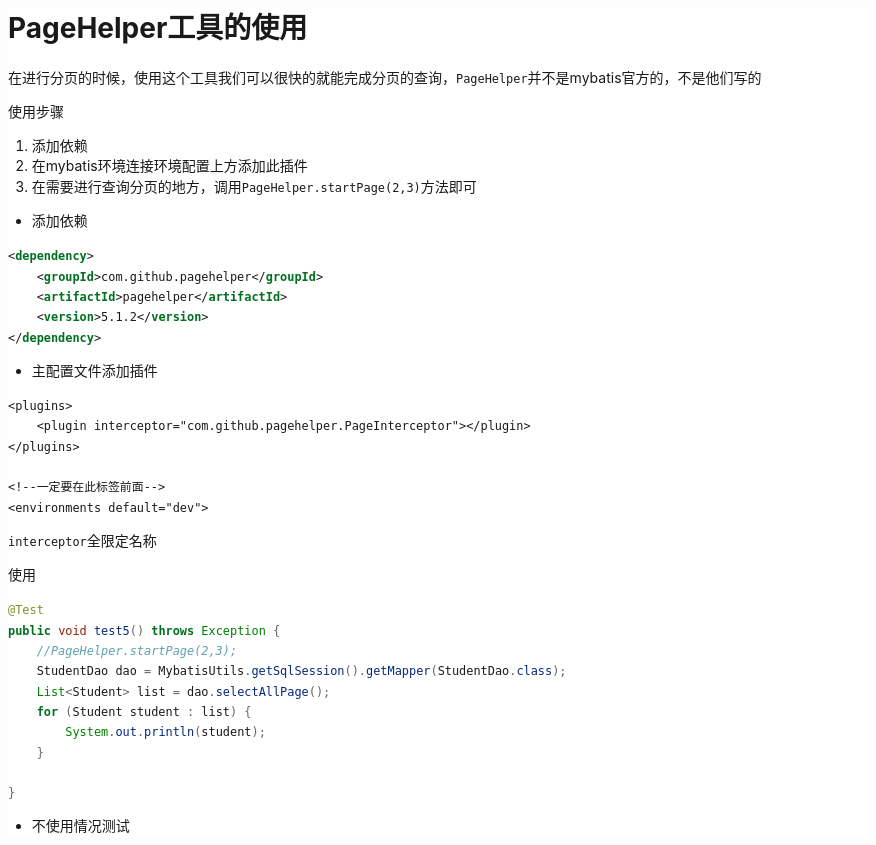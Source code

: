 



# PageHelper工具的使用

在进行分页的时候，使用这个工具我们可以很快的就能完成分页的查询，`PageHelper`并不是mybatis官方的，不是他们写的



使用步骤

1. 添加依赖
2. 在mybatis环境连接环境配置上方添加此插件
3. 在需要进行查询分页的地方，调用`PageHelper.startPage(2,3)`方法即可



- 添加依赖

```xml
<dependency>
    <groupId>com.github.pagehelper</groupId>
    <artifactId>pagehelper</artifactId>
    <version>5.1.2</version>
</dependency>
```

- 主配置文件添加插件

```
<plugins>
    <plugin interceptor="com.github.pagehelper.PageInterceptor"></plugin>
</plugins>

<!--一定要在此标签前面-->
<environments default="dev">
```



`interceptor`全限定名称



使用

```java
@Test
public void test5() throws Exception {
    //PageHelper.startPage(2,3);
    StudentDao dao = MybatisUtils.getSqlSession().getMapper(StudentDao.class);
    List<Student> list = dao.selectAllPage();
    for (Student student : list) {
        System.out.println(student);
    }

}
```

- 不使用情况测试
